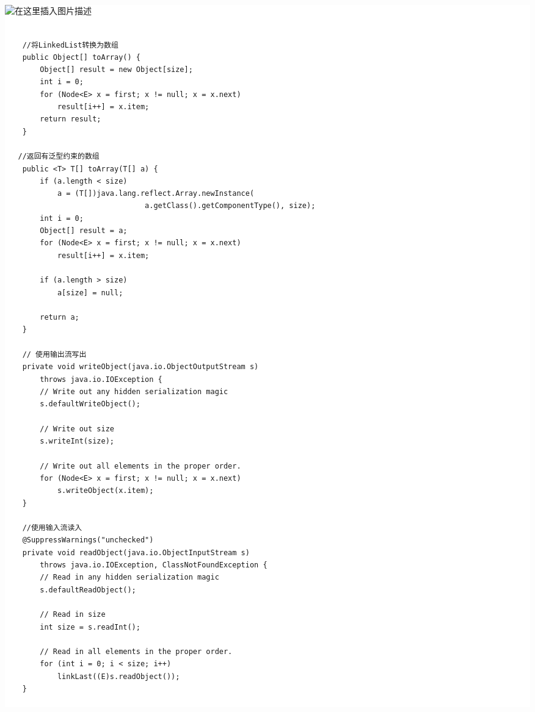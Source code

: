 ![在这里插入图片描述](https://img-blog.csdnimg.cn/20190411222026682.png?x-oss-process=image/watermark,type_ZmFuZ3poZW5naGVpdGk,shadow_10,text_aHR0cHM6Ly9ibG9nLmNzZG4ubmV0L3FxXzQyNjA1OTY4,size_16,color_FFFFFF,t_70)

```
 
    //将LinkedList转换为数组
    public Object[] toArray() {
        Object[] result = new Object[size];
        int i = 0;
        for (Node<E> x = first; x != null; x = x.next)
            result[i++] = x.item;
        return result;
    }

   //返回有泛型约束的数组
    public <T> T[] toArray(T[] a) {
        if (a.length < size)
            a = (T[])java.lang.reflect.Array.newInstance(
                                a.getClass().getComponentType(), size);
        int i = 0;
        Object[] result = a;
        for (Node<E> x = first; x != null; x = x.next)
            result[i++] = x.item;

        if (a.length > size)
            a[size] = null;

        return a;
    }

    // 使用输出流写出
    private void writeObject(java.io.ObjectOutputStream s)
        throws java.io.IOException {
        // Write out any hidden serialization magic
        s.defaultWriteObject();

        // Write out size
        s.writeInt(size);

        // Write out all elements in the proper order.
        for (Node<E> x = first; x != null; x = x.next)
            s.writeObject(x.item);
    }

    //使用输入流读入
    @SuppressWarnings("unchecked")
    private void readObject(java.io.ObjectInputStream s)
        throws java.io.IOException, ClassNotFoundException {
        // Read in any hidden serialization magic
        s.defaultReadObject();

        // Read in size
        int size = s.readInt();

        // Read in all elements in the proper order.
        for (int i = 0; i < size; i++)
            linkLast((E)s.readObject());
    }


```
